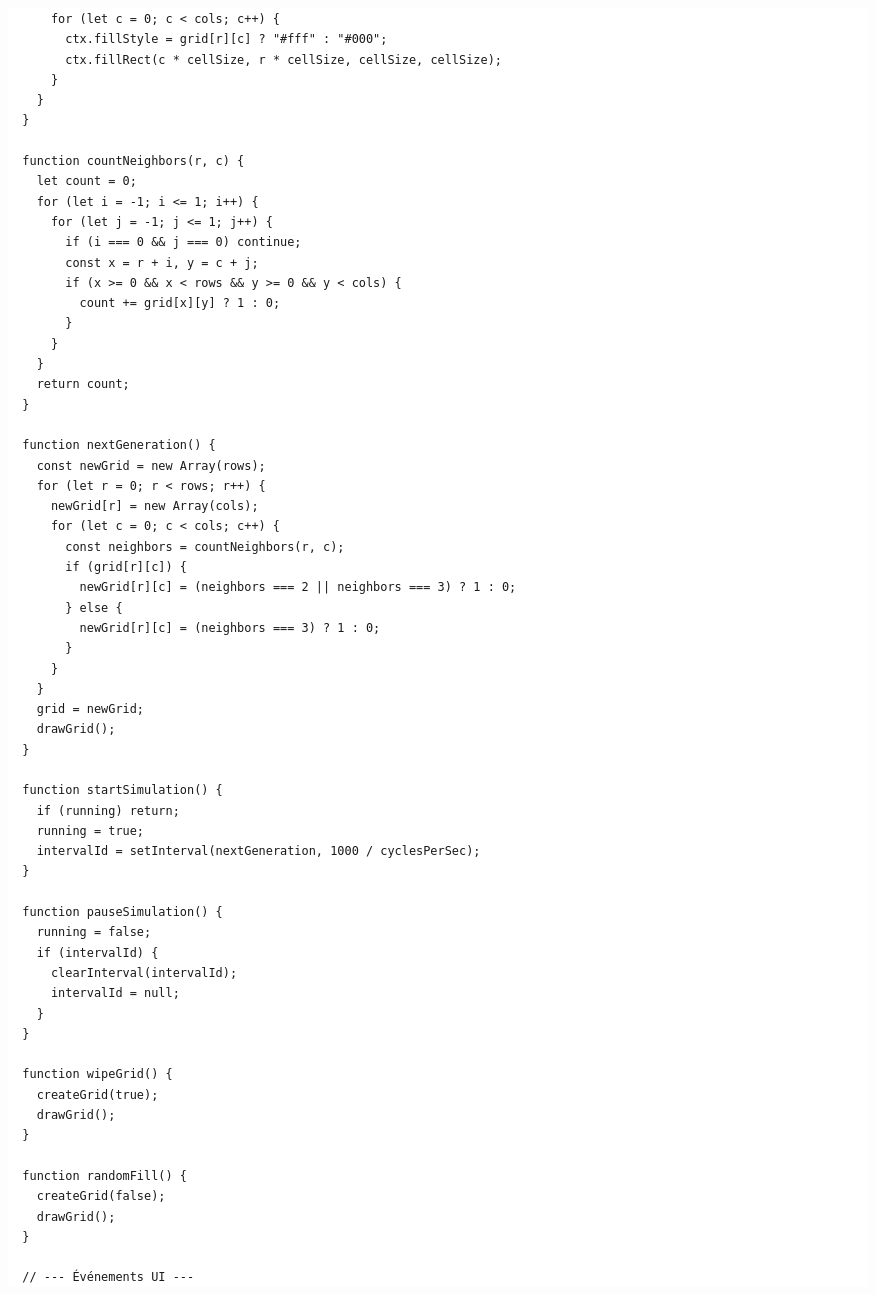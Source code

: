 ```
      for (let c = 0; c < cols; c++) {
        ctx.fillStyle = grid[r][c] ? "#fff" : "#000";
        ctx.fillRect(c * cellSize, r * cellSize, cellSize, cellSize);
      }
    }
  }

  function countNeighbors(r, c) {
    let count = 0;
    for (let i = -1; i <= 1; i++) {
      for (let j = -1; j <= 1; j++) {
        if (i === 0 && j === 0) continue;
        const x = r + i, y = c + j;
        if (x >= 0 && x < rows && y >= 0 && y < cols) {
          count += grid[x][y] ? 1 : 0;
        }
      }
    }
    return count;
  }

  function nextGeneration() {
    const newGrid = new Array(rows);
    for (let r = 0; r < rows; r++) {
      newGrid[r] = new Array(cols);
      for (let c = 0; c < cols; c++) {
        const neighbors = countNeighbors(r, c);
        if (grid[r][c]) {
          newGrid[r][c] = (neighbors === 2 || neighbors === 3) ? 1 : 0;
        } else {
          newGrid[r][c] = (neighbors === 3) ? 1 : 0;
        }
      }
    }
    grid = newGrid;
    drawGrid();
  }

  function startSimulation() {
    if (running) return;
    running = true;
    intervalId = setInterval(nextGeneration, 1000 / cyclesPerSec);
  }

  function pauseSimulation() {
    running = false;
    if (intervalId) {
      clearInterval(intervalId);
      intervalId = null;
    }
  }

  function wipeGrid() {
    createGrid(true);
    drawGrid();
  }

  function randomFill() {
    createGrid(false);
    drawGrid();
  }

  // --- Événements UI ---
```
